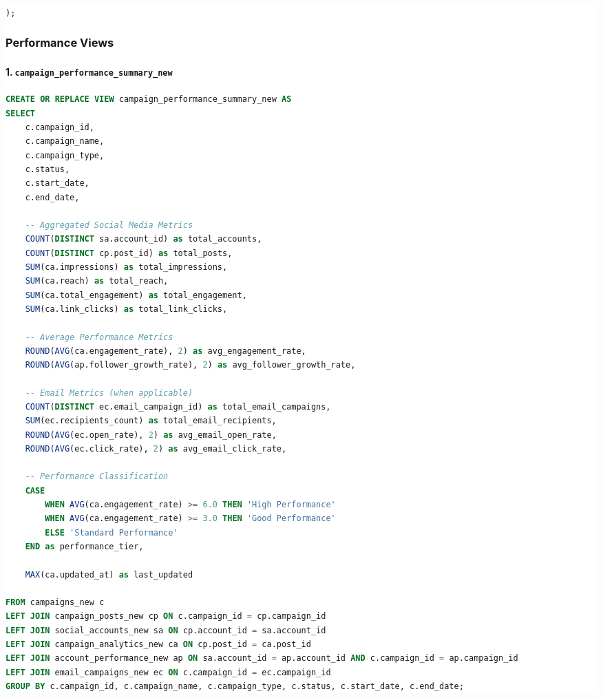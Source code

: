 ```sql
);
```

### **Performance Views**

#### **1. `campaign_performance_summary_new`**
```sql
CREATE OR REPLACE VIEW campaign_performance_summary_new AS
SELECT 
    c.campaign_id,
    c.campaign_name,
    c.campaign_type,
    c.status,
    c.start_date,
    c.end_date,
    
    -- Aggregated Social Media Metrics
    COUNT(DISTINCT sa.account_id) as total_accounts,
    COUNT(DISTINCT cp.post_id) as total_posts,
    SUM(ca.impressions) as total_impressions,
    SUM(ca.reach) as total_reach,
    SUM(ca.total_engagement) as total_engagement,
    SUM(ca.link_clicks) as total_link_clicks,
    
    -- Average Performance Metrics
    ROUND(AVG(ca.engagement_rate), 2) as avg_engagement_rate,
    ROUND(AVG(ap.follower_growth_rate), 2) as avg_follower_growth_rate,
    
    -- Email Metrics (when applicable)
    COUNT(DISTINCT ec.email_campaign_id) as total_email_campaigns,
    SUM(ec.recipients_count) as total_email_recipients,
    ROUND(AVG(ec.open_rate), 2) as avg_email_open_rate,
    ROUND(AVG(ec.click_rate), 2) as avg_email_click_rate,
    
    -- Performance Classification
    CASE 
        WHEN AVG(ca.engagement_rate) >= 6.0 THEN 'High Performance'
        WHEN AVG(ca.engagement_rate) >= 3.0 THEN 'Good Performance'
        ELSE 'Standard Performance'
    END as performance_tier,
    
    MAX(ca.updated_at) as last_updated

FROM campaigns_new c
LEFT JOIN campaign_posts_new cp ON c.campaign_id = cp.campaign_id
LEFT JOIN social_accounts_new sa ON cp.account_id = sa.account_id
LEFT JOIN campaign_analytics_new ca ON cp.post_id = ca.post_id
LEFT JOIN account_performance_new ap ON sa.account_id = ap.account_id AND c.campaign_id = ap.campaign_id
LEFT JOIN email_campaigns_new ec ON c.campaign_id = ec.campaign_id
GROUP BY c.campaign_id, c.campaign_name, c.campaign_type, c.status, c.start_date, c.end_date;
```

